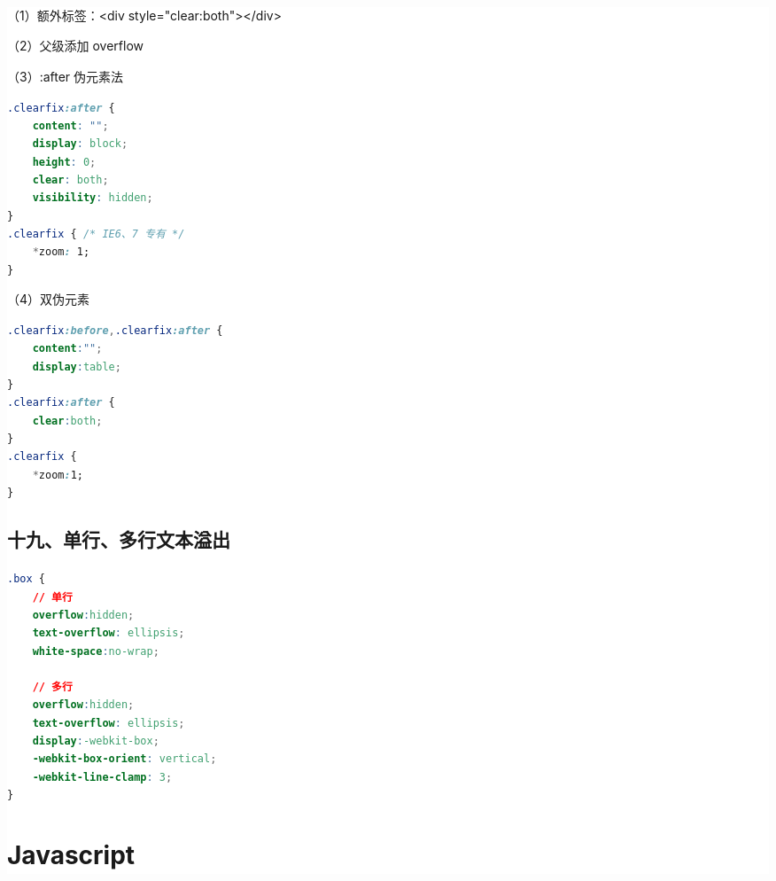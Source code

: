 （1）额外标签：\<div style="clear:both">\</div>

（2）父级添加 overflow

（3）:after 伪元素法

```css
.clearfix:after {
	content: "";
	display: block;
	height: 0;
	clear: both;
	visibility: hidden;
}
.clearfix { /* IE6、7 专有 */
	*zoom: 1;
}
```

（4）双伪元素

```CSS
.clearfix:before,.clearfix:after {
	content:"";
	display:table;
}
.clearfix:after {
	clear:both;
}
.clearfix {
	*zoom:1;
} 
```

## 十九、单行、多行文本溢出

```css
.box {
    // 单行
    overflow:hidden;
    text-overflow: ellipsis;
    white-space:no-wrap;
    
    // 多行
    overflow:hidden;
    text-overflow: ellipsis;
    display:-webkit-box;
    -webkit-box-orient: vertical;
    -webkit-line-clamp: 3;
}
```



# Javascript
